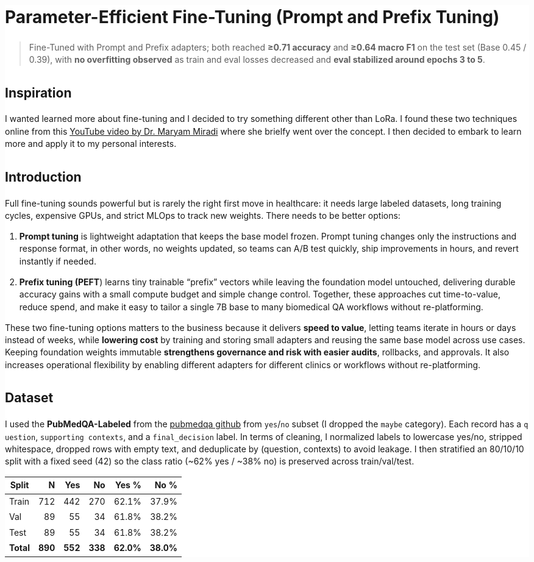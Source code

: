 # Parameter-Efficient Fine-Tuning (Prompt and Prefix Tuning)
> Fine-Tuned with Prompt and Prefix adapters; both reached **≥0.71 accuracy** and **≥0.64 macro F1** on the test set (Base 0.45 / 0.39), with **no overfitting observed** as train and eval losses decreased and **eval stabilized around epochs 3 to 5**.


## Inspiration
I wanted learned more about fine-tuning and I decided to try something different other than LoRa. I found these two techniques online from this [YouTube video by Dr. Maryam Miradi](https://www.youtube.com/watch?v=HkZOGGvZzg4&t=422s) where she brielfy went over the concept. I then decided to embark to learn more and apply it to my personal interests. 


## Introduction
Full fine-tuning sounds powerful but is rarely the right first move in healthcare: it needs large labeled datasets, long training cycles, expensive GPUs, and strict MLOps to track new weights. There needs to be better options:

1) **Prompt tuning** is lightweight adaptation that keeps the base model frozen. Prompt tuning changes only the instructions and response format, in other words, no weights updated, so teams can A/B test quickly, ship improvements in hours, and revert instantly if needed.
  
2) **Prefix tuning (PEFT**) learns tiny trainable “prefix” vectors while leaving the foundation model untouched, delivering durable accuracy gains with a small compute budget and simple change control. Together, these approaches cut time-to-value, reduce spend, and make it easy to tailor a single 7B base to many biomedical QA workflows without re-platforming.

These two fine-tuning options matters to the business because it delivers **speed to value**, letting teams iterate in hours or days instead of weeks, while **lowering cost** by training and storing small adapters and reusing the same base model across use cases. Keeping foundation weights immutable **strengthens governance and risk with easier audits**, rollbacks, and approvals. It also increases operational flexibility by enabling different adapters for different clinics or workflows without re-platforming.

## Dataset
I used the **PubMedQA-Labeled** from the [pubmedqa github](https://github.com/pubmedqa/pubmedqa/blob/master/data/ori_pqal.json) from `yes`/`no` subset (I dropped the `maybe` category). Each record has a `question`, `supporting contexts`, and a `final_decision` label. In terms of cleaning, I normalized labels to lowercase yes/no, stripped whitespace, dropped rows with empty text, and deduplicate by (question, contexts) to avoid leakage. I then stratified an 80/10/10 split with a fixed seed (42) so the class ratio (~62% yes / ~38% no) is preserved across train/val/test.

| Split     |       N |     Yes |      No |     Yes % |      No % |
| --------- | ------: | ------: | ------: | --------: | --------: |
| Train     |     712 |     442 |     270 |     62.1% |     37.9% |
| Val       |      89 |      55 |      34 |     61.8% |     38.2% |
| Test      |      89 |      55 |      34 |     61.8% |     38.2% |
| **Total** | **890** | **552** | **338** | **62.0%** | **38.0%** |
